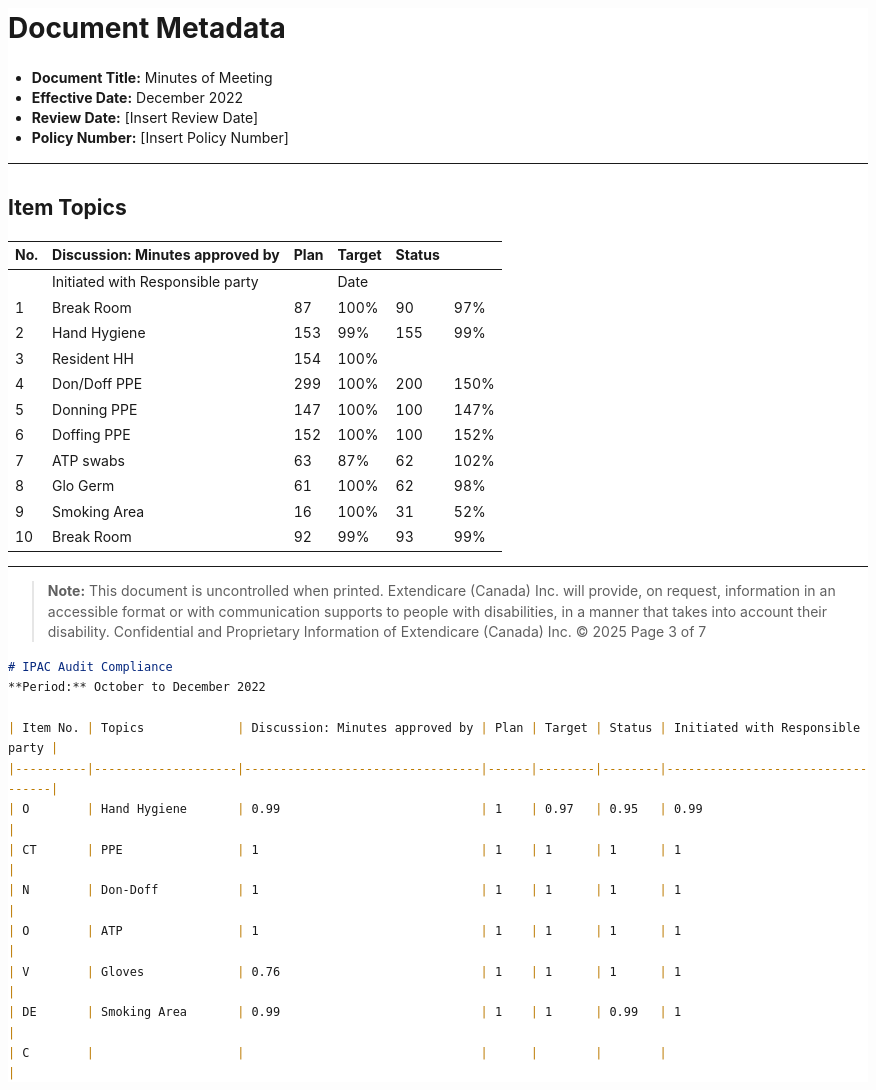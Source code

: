 # Document Metadata
- **Document Title:** Minutes of Meeting
- **Effective Date:** December 2022
- **Review Date:** [Insert Review Date]
- **Policy Number:** [Insert Policy Number]

----

## Item Topics

| No. | Discussion: Minutes approved by | Plan | Target | Status | |
|-----|---------------------------------|------|--------|--------|---|
|     | Initiated with Responsible party |      | Date   |        | |
| 1   | Break Room                      | 87   | 100%   | 90     | 97%    |
| 2   | Hand Hygiene                    | 153  | 99%    | 155    | 99%    |
| 3   | Resident HH                     | 154  | 100%   |        |        |
| 4   | Don/Doff PPE                    | 299  | 100%   | 200    | 150%   |
| 5   | Donning PPE                     | 147  | 100%   | 100    | 147%   |
| 6   | Doffing PPE                     | 152  | 100%   | 100    | 152%   |
| 7   | ATP swabs                       | 63   | 87%    | 62     | 102%   |
| 8   | Glo Germ                        | 61   | 100%   | 62     | 98%    |
| 9   | Smoking Area                    | 16   | 100%   | 31     | 52%    |
| 10  | Break Room                      | 92   | 99%    | 93     | 99%    |

----

> **Note:** This document is uncontrolled when printed.
> Extendicare (Canada) Inc. will provide, on request, information in an accessible format or with communication supports to people with disabilities, in a manner that takes into account their disability.
> Confidential and Proprietary Information of Extendicare (Canada) Inc. © 2025
> Page 3 of 7

```markdown
# IPAC Audit Compliance
**Period:** October to December 2022

| Item No. | Topics             | Discussion: Minutes approved by | Plan | Target | Status | Initiated with Responsible party |
|----------|--------------------|---------------------------------|------|--------|--------|----------------------------------|
| O        | Hand Hygiene       | 0.99                            | 1    | 0.97   | 0.95   | 0.99                             |
| CT       | PPE                | 1                               | 1    | 1      | 1      | 1                                |
| N        | Don-Doff           | 1                               | 1    | 1      | 1      | 1                                |
| O        | ATP                | 1                               | 1    | 1      | 1      | 1                                |
| V        | Gloves             | 0.76                            | 1    | 1      | 1      | 1                                |
| DE       | Smoking Area       | 0.99                            | 1    | 1      | 0.99   | 1                                |
| C        |                    |                                 |      |        |        |                                  |
```